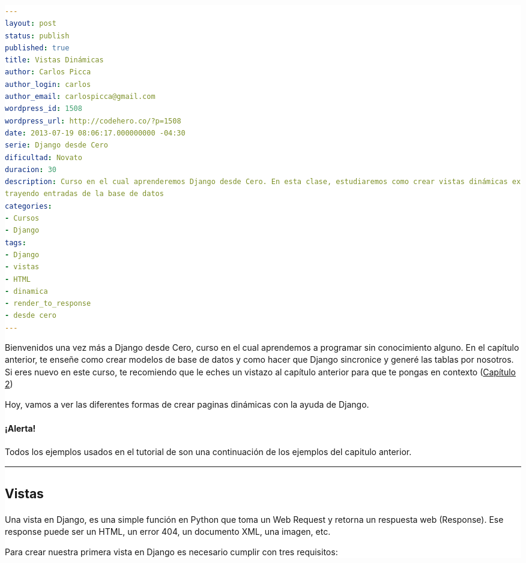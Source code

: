 ```yaml
---
layout: post
status: publish
published: true
title: Vistas Dinámicas
author: Carlos Picca
author_login: carlos
author_email: carlospicca@gmail.com
wordpress_id: 1508
wordpress_url: http://codehero.co/?p=1508
date: 2013-07-19 08:06:17.000000000 -04:30
serie: Django desde Cero
dificultad: Novato
duracion: 30
description: Curso en el cual aprenderemos Django desde Cero. En esta clase, estudiaremos como crear vistas dinámicas extrayendo entradas de la base de datos
categories:
- Cursos
- Django
tags:
- Django
- vistas
- HTML
- dinamica
- render_to_response
- desde cero
---
```

<p>Bienvenidos una vez más a Django desde Cero, curso en el cual aprendemos a programar sin conocimiento alguno. En el capítulo anterior, te enseñe como crear modelos de base de datos y como hacer que Django sincronice y generé las tablas por nosotros. Si eres nuevo en este curso, te recomiendo que le eches un vistazo al capítulo anterior para que te pongas en contexto (<a href="http://codehero.co/django-desde-cero-modelos-y-base-de-datos/">Capítulo 2</a>)</p>

<p>Hoy, vamos a ver las diferentes formas de crear paginas dinámicas con la ayuda de Django.</p>

<div class="alert alert-info">
  <h4>
    ¡Alerta!
  </h4> Todos los ejemplos usados en el tutorial de son una continuación de los ejemplos del capitulo anterior.
</div>

<hr />

<h2>Vistas</h2>

<p>Una vista en Django, es una simple función en Python que toma un Web Request y retorna un respuesta web (Response). Ese response puede ser un HTML, un error 404, un documento XML, una imagen, etc.</p>

<p>Para crear nuestra primera vista en Django es necesario cumplir con tres requisitos:</p>
